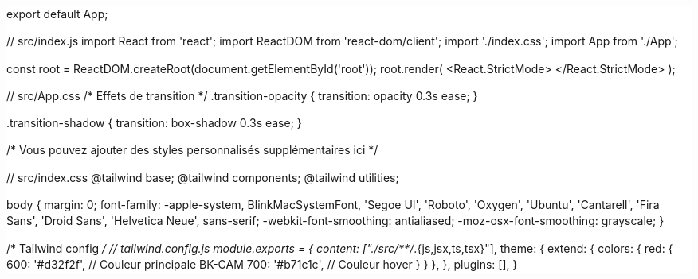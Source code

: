 export default App;

// src/index.js
import React from 'react';
import ReactDOM from 'react-dom/client';
import './index.css';
import App from './App';

const root = ReactDOM.createRoot(document.getElementById('root'));
root.render(
  <React.StrictMode>
    <App />
  </React.StrictMode>
);

// src/App.css
/* Effets de transition */
.transition-opacity {
  transition: opacity 0.3s ease;
}

.transition-shadow {
  transition: box-shadow 0.3s ease;
}

/* Vous pouvez ajouter des styles personnalisés supplémentaires ici */

// src/index.css
@tailwind base;
@tailwind components;
@tailwind utilities;

body {
  margin: 0;
  font-family: -apple-system, BlinkMacSystemFont, 'Segoe UI', 'Roboto', 'Oxygen',
    'Ubuntu', 'Cantarell', 'Fira Sans', 'Droid Sans', 'Helvetica Neue',
    sans-serif;
  -webkit-font-smoothing: antialiased;
  -moz-osx-font-smoothing: grayscale;
}

/* Tailwind config */
// tailwind.config.js
module.exports = {
  content: ["./src/**/*.{js,jsx,ts,tsx}"],
  theme: {
    extend: {
      colors: {
        red: {
          600: '#d32f2f', // Couleur principale BK-CAM
          700: '#b71c1c', // Couleur hover
        }
      }
    },
  },
  plugins: [],
}
